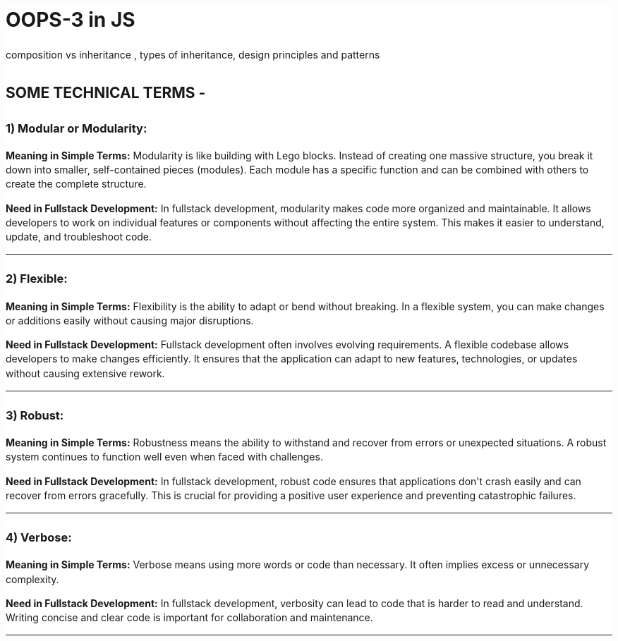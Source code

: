 # OOPS-3 in JS
composition vs inheritance , types of inheritance, design principles and patterns

## SOME TECHNICAL TERMS - 
### 1) Modular or Modularity:

**Meaning in Simple Terms:**
Modularity is like building with Lego blocks. Instead of creating one massive structure, you break it down into smaller, self-contained pieces (modules). Each module has a specific function and can be combined with others to create the complete structure.

**Need in Fullstack Development:**
In fullstack development, modularity makes code more organized and maintainable. It allows developers to work on individual features or components without affecting the entire system. This makes it easier to understand, update, and troubleshoot code.

---

### 2) Flexible:

**Meaning in Simple Terms:**
Flexibility is the ability to adapt or bend without breaking. In a flexible system, you can make changes or additions easily without causing major disruptions.

**Need in Fullstack Development:**
Fullstack development often involves evolving requirements. A flexible codebase allows developers to make changes efficiently. It ensures that the application can adapt to new features, technologies, or updates without causing extensive rework.

---

### 3) Robust:

**Meaning in Simple Terms:**
Robustness means the ability to withstand and recover from errors or unexpected situations. A robust system continues to function well even when faced with challenges.

**Need in Fullstack Development:**
In fullstack development, robust code ensures that applications don't crash easily and can recover from errors gracefully. This is crucial for providing a positive user experience and preventing catastrophic failures.

---

### 4) Verbose:

**Meaning in Simple Terms:**
Verbose means using more words or code than necessary. It often implies excess or unnecessary complexity.

**Need in Fullstack Development:**
In fullstack development, verbosity can lead to code that is harder to read and understand. Writing concise and clear code is important for collaboration and maintenance.

---